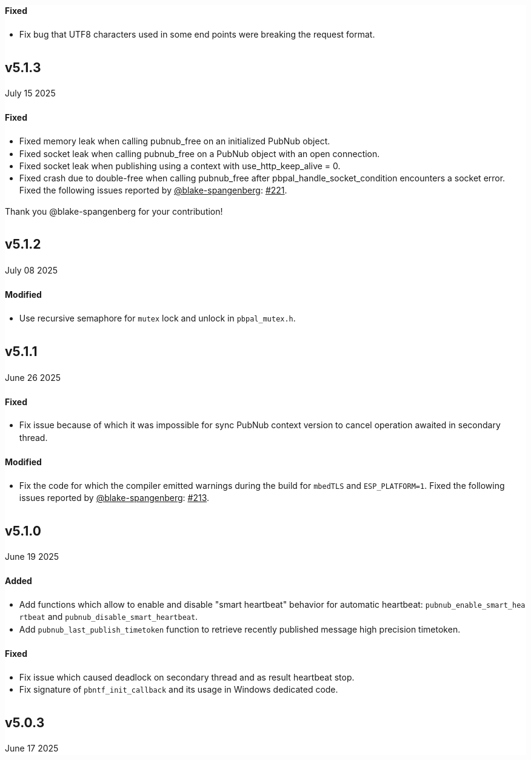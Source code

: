 #### Fixed
- Fix bug that UTF8 characters used in some end points were breaking the request format.

## v5.1.3
July 15 2025

#### Fixed
- Fixed memory leak when calling pubnub_free on an initialized PubNub object.
- Fixed socket leak when calling pubnub_free on a PubNub object with an open connection.
- Fixed socket leak when publishing using a context with use_http_keep_alive = 0.
- Fixed crash due to double-free when calling pubnub_free after pbpal_handle_socket_condition encounters a socket error. Fixed the following issues reported by [@blake-spangenberg](https://github.com/blake-spangenberg): [#221](https://github.com/pubnub/c-core/issues/221).

Thank you @blake-spangenberg for your contribution!

## v5.1.2
July 08 2025

#### Modified
- Use recursive semaphore for `mutex` lock and unlock in `pbpal_mutex.h`.

## v5.1.1
June 26 2025

#### Fixed
- Fix issue because of which it was impossible for sync PubNub context version to cancel operation awaited in secondary thread.

#### Modified
- Fix the code for which the compiler emitted warnings during the build for `mbedTLS` and `ESP_PLATFORM=1`. Fixed the following issues reported by [@blake-spangenberg](https://github.com/blake-spangenberg): [#213](https://github.com/pubnub/c-core/issues/213).

## v5.1.0
June 19 2025

#### Added
- Add functions which allow to enable and disable "smart heartbeat" behavior for automatic heartbeat: `pubnub_enable_smart_heartbeat` and `pubnub_disable_smart_heartbeat`.
- Add `pubnub_last_publish_timetoken` function to retrieve recently published message high precision timetoken.

#### Fixed
- Fix issue which caused deadlock on secondary thread and as result heartbeat stop.
- Fix signature of `pbntf_init_callback` and its usage in Windows dedicated code.

## v5.0.3
June 17 2025

